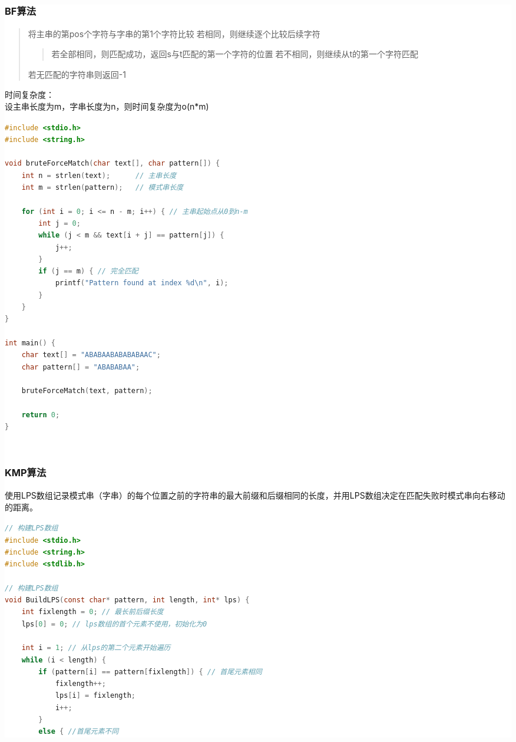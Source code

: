 ### BF算法

> 将主串的第pos个字符与字串的第1个字符比较
> 若相同，则继续逐个比较后续字符
>> 若全部相同，则匹配成功，返回s与t匹配的第一个字符的位置
>> 若不相同，则继续从t的第一个字符匹配
>
> 若无匹配的字符串则返回-1

时间复杂度：  
设主串长度为m，字串长度为n，则时间复杂度为o(n*m)   

```c
#include <stdio.h>
#include <string.h>

void bruteForceMatch(char text[], char pattern[]) {
    int n = strlen(text);      // 主串长度
    int m = strlen(pattern);   // 模式串长度

    for (int i = 0; i <= n - m; i++) { // 主串起始点从0到n-m
        int j = 0;
        while (j < m && text[i + j] == pattern[j]) {
            j++;
        }
        if (j == m) { // 完全匹配
            printf("Pattern found at index %d\n", i);
        }
    }
}

int main() {
    char text[] = "ABABAABABABABAAC";
    char pattern[] = "ABABABAA";

    bruteForceMatch(text, pattern);

    return 0;
}
```

<br/>

### KMP算法

使用LPS数组记录模式串（字串）的每个位置之前的字符串的最大前缀和后缀相同的长度，并用LPS数组决定在匹配失败时模式串向右移动的距离。  

```c
// 构建LPS数组
#include <stdio.h>
#include <string.h>
#include <stdlib.h>

// 构建LPS数组
void BuildLPS(const char* pattern, int length, int* lps) {
    int fixlength = 0; // 最长前后缀长度
    lps[0] = 0; // lps数组的首个元素不使用，初始化为0

    int i = 1; // 从lps的第二个元素开始遍历
    while (i < length) {
        if (pattern[i] == pattern[fixlength]) { // 首尾元素相同
            fixlength++;
            lps[i] = fixlength;
            i++;
        }
        else { //首尾元素不同
```